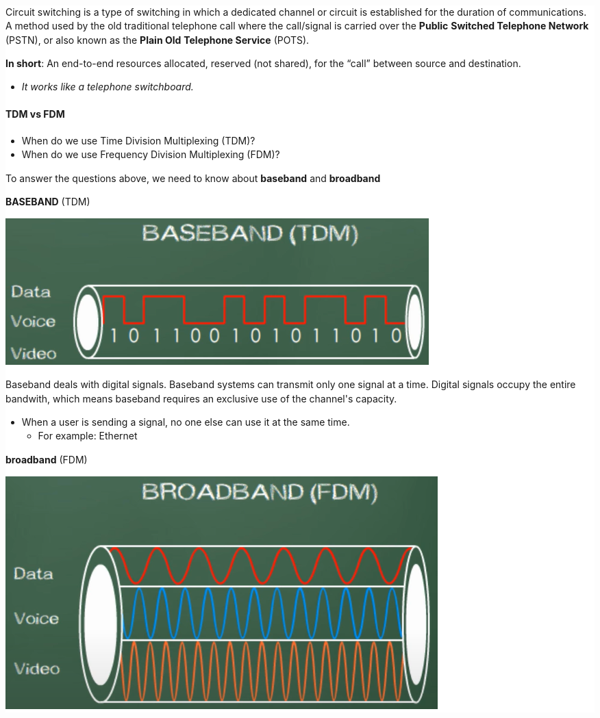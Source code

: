 Circuit switching is a type of switching in which a dedicated channel or circuit
is established for the duration of communications. A method used by the old
traditional telephone call where the call/signal is carried over the **Public**
**Switched Telephone Network** (PSTN), or also known as the **Plain Old**
**Telephone Service** (POTS).

**In short**: An end-to-end resources allocated, reserved (not shared), for the
“call” between source and destination.

- _It works like a telephone switchboard._

#### TDM vs FDM

- When do we use Time Division Multiplexing (TDM)?
- When do we use Frequency Division Multiplexing (FDM)?

To answer the questions above, we need to know about **baseband** and **broadband**

**BASEBAND** (TDM)

![Baseband (TDM)](midterm1-images/midterm1-c1-q0302-baseband.png)

Baseband deals with digital signals. Baseband systems can transmit only one
signal at a time. Digital signals occupy the entire bandwith, which means
baseband requires an exclusive use of the channel's capacity.

- When a user is sending a signal, no one else can use it at the same time.
  - For example: Ethernet

**broadband** (FDM)

![BROADBAND (FDM)](midterm1-images/midterm1-c1-q0303-broadband.png)
